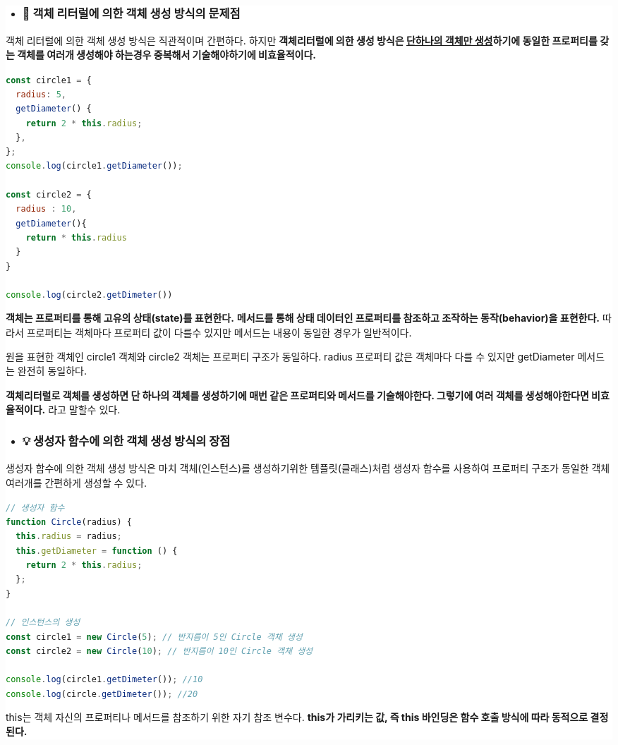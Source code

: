 - ### 🦺 객체 리터럴에 의한 객체 생성 방식의 문제점

객체 리터럴에 의한 객체 생성 방식은 직관적이며 간편하다.
하지만 **객체리터럴에 의한 생성 방식은 <u>단하나의 객체만 생성</u>하기에 동일한 프로퍼티를 갖는 객체를 여러개 생성해야 하는경우 중복해서 기술해야하기에 비효율적이다.**

```javascript
const circle1 = {
  radius: 5,
  getDiameter() {
    return 2 * this.radius;
  },
};
console.log(circle1.getDiameter());

const circle2 = {
  radius : 10,
  getDiameter(){
    return * this.radius
  }
}

console.log(circle2.getDimeter())
```

**객체는 프로퍼티를 통해 고유의 상태(state)를 표현한다.**
**메서드를 통해 상태 데이터인 프로퍼티를 참조하고 조작하는 동작(behavior)을 표현한다.**
따라서 프로퍼티는 객체마다 프로퍼티 값이 다를수 있지만 메서드는 내용이 동일한 경우가 일반적이다.

원을 표현한 객체인 circle1 객체와 circle2 객체는 프로퍼티 구조가 동일하다.
radius 프로퍼티 값은 객체마다 다를 수 있지만 getDiameter 메서드는 완전히 동일하다.

**객체리터럴로 객체를 생성하면 단 하나의 객체를 생성하기에 매번 같은 프로퍼티와 메서드를 기술해야한다. 그렇기에 여러 객체를 생성해야한다면 비효율적이다.** 라고 말할수 있다.

- ### 💡 생성자 함수에 의한 객체 생성 방식의 장점

생성자 함수에 의한 객체 생성 방식은 마치 객체(인스턴스)를 생성하기위한 템플릿(클래스)처럼 생성자 함수를 사용하여 프로퍼티 구조가 동일한 객체 여러개를 간편하게 생성할 수 있다.

```javascript
// 생성자 함수
function Circle(radius) {
  this.radius = radius;
  this.getDiameter = function () {
    return 2 * this.radius;
  };
}

// 인스턴스의 생성
const circle1 = new Circle(5); // 반지름이 5인 Circle 객체 생성
const circle2 = new Circle(10); // 반지름이 10인 Circle 객체 생성

console.log(circle1.getDimeter()); //10
console.log(circle.getDimeter()); //20
```

this는 객체 자신의 프로퍼티나 메서드를 참조하기 위한 자기 참조 변수다. **this가 가리키는 값, 즉 this 바인딩은 함수 호출 방식에 따라 동적으로 결정된다.**
